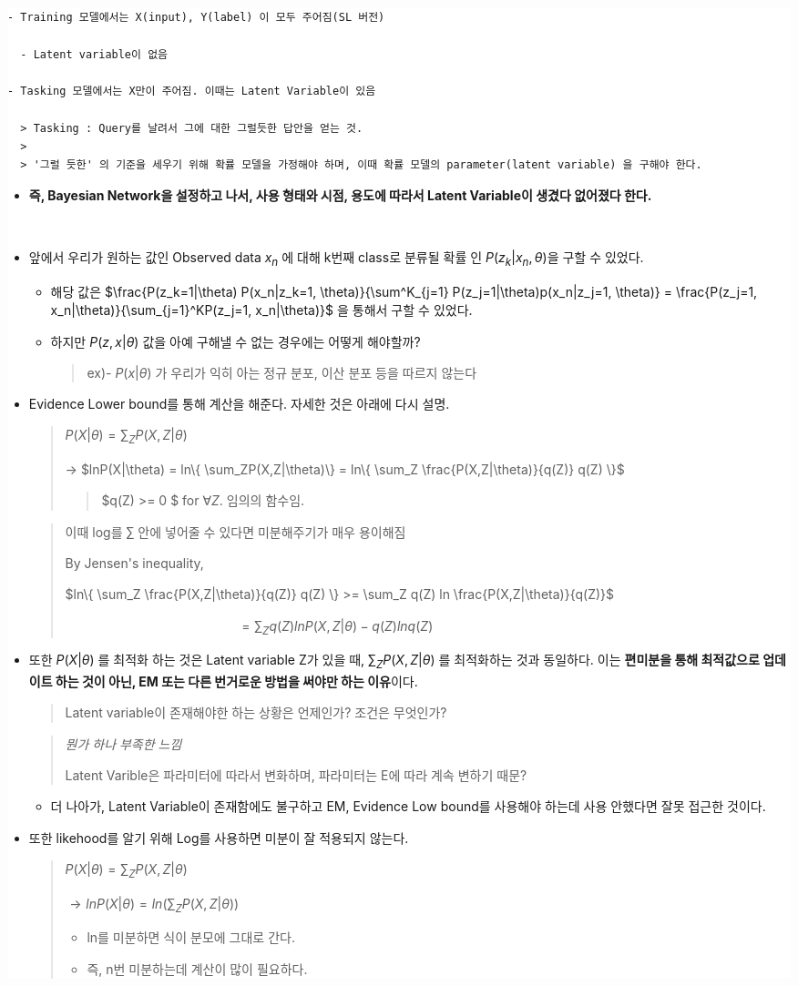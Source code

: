     - Training 모델에서는 X(input), Y(label) 이 모두 주어짐(SL 버전)
      
      - Latent variable이 없음 
    
    - Tasking 모델에서는 X만이 주어짐. 이때는 Latent Variable이 있음 
      
      > Tasking : Query를 날려서 그에 대한 그럴듯한 답안을 얻는 것. 
      > 
      > '그럴 듯한' 의 기준을 세우기 위해 확률 모델을 가정해야 하며, 이때 확률 모델의 parameter(latent variable) 을 구해야 한다.  
  
  - **즉, Bayesian Network을 설정하고 나서, 사용 형태와 시점, 용도에 따라서 Latent Variable이 생겼다 없어졌다 한다.**

<br>

- 앞에서  우리가 원하는 값인 Observed data $x_n$ 에 대해 k번째 class로 분류될 확률 인 $P(z_k|x_n, \theta)$을 구할 수 있었다.   
  
  - 해당 값은 $\frac{P(z_k=1|\theta) P(x_n|z_k=1, \theta)}{\sum^K_{j=1} P(z_j=1|\theta)p(x_n|z_j=1, \theta)} = \frac{P(z_j=1, x_n|\theta)}{\sum_{j=1}^KP(z_j=1, x_n|\theta)}$ 을 통해서 구할 수 있었다. 
  
  - 하지만 $P(z,x|\theta)$ 값을 아예 구해낼 수 없는 경우에는 어떻게 해야할까? 
    
    > ex)- $P(x|\theta)$ 가 우리가 익히 아는 정규 분포, 이산 분포 등을 따르지 않는다



- Evidence Lower bound를 통해 계산을 해준다. 자세한 것은 아래에 다시 설명. 
  
  > $P(X|\theta) = \sum_ZP(X,Z|\theta)$
  > 
  > -> $lnP(X|\theta) = ln\{ \sum_ZP(X,Z|\theta)\} = ln\{ \sum_Z \frac{P(X,Z|\theta)}{q(Z)} q(Z) \}$
  > 
  > > $q(Z) >= 0 $ for $\forall Z$. 임의의 함수임.  
  
  > 이때 log를 $\sum$ 안에 넣어줄 수 있다면 미분해주기가 매우 용이해짐 
  > 
  > By Jensen's inequality,
  > 
  > $ln\{ \sum_Z \frac{P(X,Z|\theta)}{q(Z)} q(Z) \} >= \sum_Z q(Z) ln \frac{P(X,Z|\theta)}{q(Z)}$
  > 
  >                                                 $= \sum_Zq(Z) lnP(X,Z|\theta) - q(Z) lnq(Z)$



- 또한 $P(X|\theta)$ 를 최적화 하는 것은 Latent variable Z가 있을 때,  $\sum_Z P(X,Z|\theta)$ 를 최적화하는 것과 동일하다.  이는 **편미분을 통해 최적값으로 업데이트 하는 것이 아닌, EM 또는 다른 번거로운 방법을 써야만 하는 이유**이다.
  
  > Latent variable이 존재해야한 하는 상황은 언제인가? 조건은 무엇인가? 
  
  > *뭔가 하나 부족한 느낌*
  > 
  > Latent Varible은 파라미터에 따라서 변화하며, 파라미터는 E에 따라 계속 변하기 때문?
  
  - 더 나아가, Latent Variable이 존재함에도 불구하고 EM, Evidence Low bound를 사용해야 하는데 사용 안했다면 잘못 접근한 것이다. 



- 또한 likehood를 알기 위해 Log를 사용하면 미분이 잘 적용되지 않는다. 
  
  > $P(X|\theta) = \sum_Z P(X, Z|\theta)$
  > 
  > $→ ln P(X|\theta) = ln(\sum_Z P(X,Z|\theta))$
  > 
  > - ln를 미분하면 식이 분모에 그대로 간다. 
  > 
  > - 즉, n번 미분하는데 계산이 많이 필요하다.
